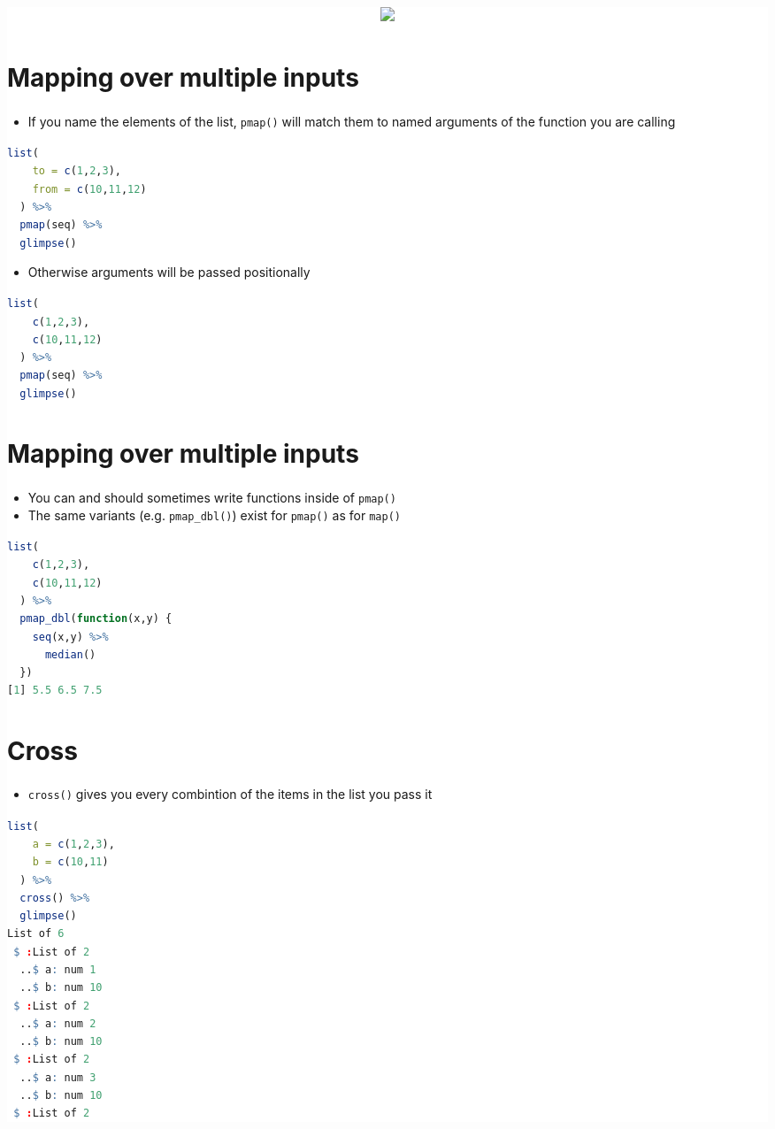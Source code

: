 <div align="center">
<img src="http://r4ds.had.co.nz/diagrams/lists-pmap-named.png">
</div>

Mapping over multiple inputs
===
- If you name the elements of the list, `pmap()` will match them to named arguments of the function you are calling

```r
list(
    to = c(1,2,3),
    from = c(10,11,12)
  ) %>%
  pmap(seq) %>%
  glimpse()
```
- Otherwise arguments will be passed positionally

```r
list(
    c(1,2,3),
    c(10,11,12)
  ) %>%
  pmap(seq) %>%
  glimpse()
```

Mapping over multiple inputs
===
- You can and should sometimes write functions inside of `pmap()`
- The same variants (e.g. `pmap_dbl()`) exist for `pmap()` as for `map()`

```r
list(
    c(1,2,3),
    c(10,11,12)
  ) %>%
  pmap_dbl(function(x,y) {
    seq(x,y) %>%
      median()
  })
[1] 5.5 6.5 7.5
```

Cross
=== 
- `cross()` gives you every combintion of the items in the list you pass it

```r
list(
    a = c(1,2,3),
    b = c(10,11)
  ) %>%
  cross() %>%
  glimpse()
List of 6
 $ :List of 2
  ..$ a: num 1
  ..$ b: num 10
 $ :List of 2
  ..$ a: num 2
  ..$ b: num 10
 $ :List of 2
  ..$ a: num 3
  ..$ b: num 10
 $ :List of 2
```